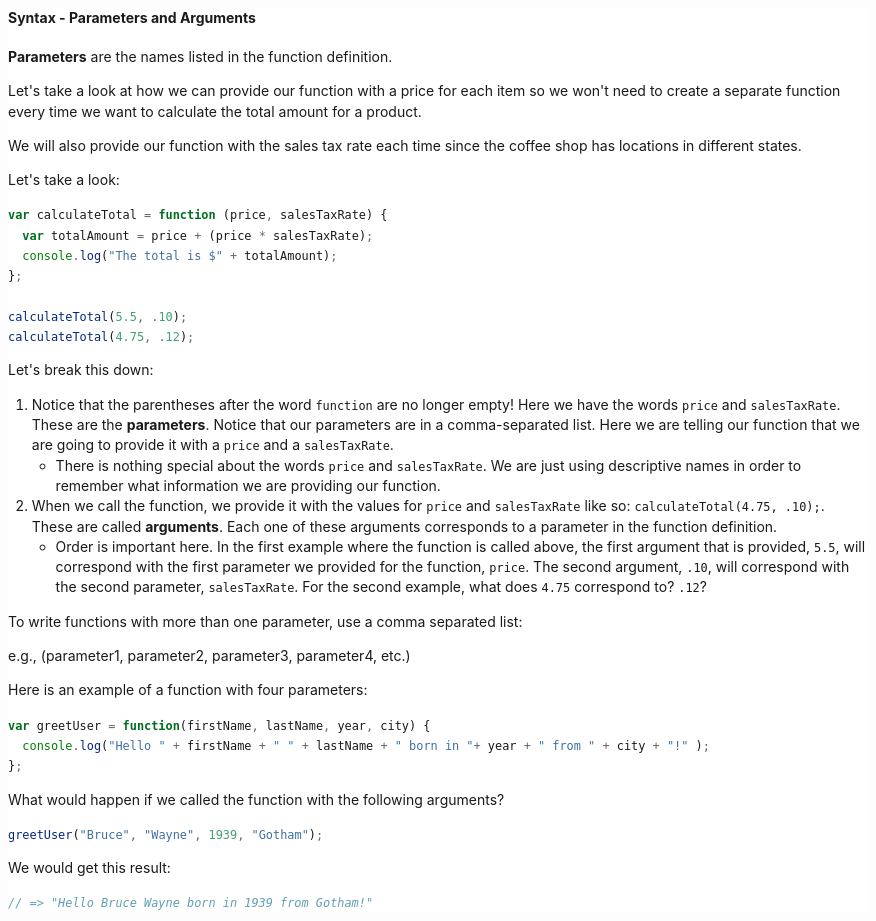 #### Syntax - Parameters and Arguments

**Parameters** are the names listed in the function definition.

Let's take a look at how we can provide our function with a price for each item so we won't need to create a separate function every time we want to calculate the total amount for a product.

We will also provide our function with the sales tax rate each time since the coffee shop has locations in different states.

Let's take a look:

```javascript
var calculateTotal = function (price, salesTaxRate) {
  var totalAmount = price + (price * salesTaxRate);
  console.log("The total is $" + totalAmount);
};

calculateTotal(5.5, .10);
calculateTotal(4.75, .12);
```

Let's break this down:

1. Notice that the parentheses after the word `function` are no longer empty! Here we have the words `price` and `salesTaxRate`. These are the **parameters**. Notice that our parameters are in a comma-separated list. Here we are telling our function that we are going to provide it with a `price` and a `salesTaxRate`.
   * There is nothing special about the words `price` and `salesTaxRate`. We are just using descriptive names in order to remember what information we are providing our function.
2. When we call the function, we provide it with the values for `price` and `salesTaxRate` like so: `calculateTotal(4.75, .10);`. These are called **arguments**. Each one of these arguments corresponds to a parameter in the function definition.
   * Order is important here. In the first example where the function is called above, the first argument that is provided, `5.5`, will correspond with the first parameter we provided for the function, `price`. The second argument, `.10`, will correspond with the second parameter, `salesTaxRate`. For the second example, what does `4.75` correspond to? `.12`?

To write functions with more than one parameter, use a comma separated list:

e.g., \(parameter1, parameter2, parameter3, parameter4, etc.\)

Here is an example of a function with four parameters:

```javascript
var greetUser = function(firstName, lastName, year, city) {
  console.log("Hello " + firstName + " " + lastName + " born in "+ year + " from " + city + "!" );
};
```

What would happen if we called the function with the following arguments?

```javascript
greetUser("Bruce", "Wayne", 1939, "Gotham");
```

We would get this result:

```javascript
// => "Hello Bruce Wayne born in 1939 from Gotham!"
```
